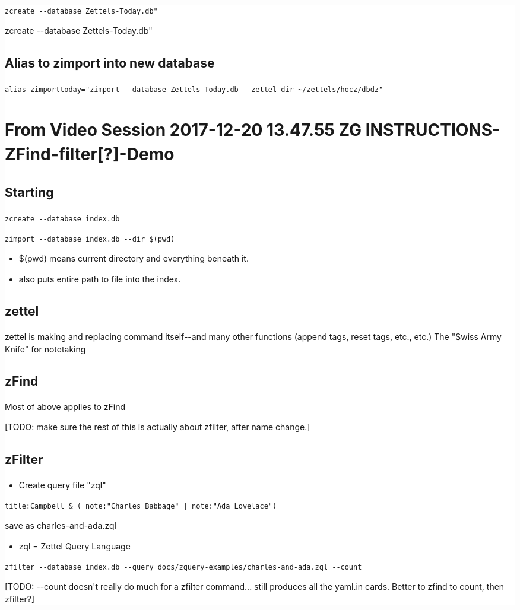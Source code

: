 ```
zcreate --database Zettels-Today.db"
```

zcreate --database Zettels-Today.db"
## Alias to zimport into new database

```
alias zimporttoday="zimport --database Zettels-Today.db --zettel-dir ~/zettels/hocz/dbdz"
```
# From Video Session 2017-12-20 13.47.55 ZG INSTRUCTIONS-ZFind-filter[?]-Demo

## Starting

```
zcreate --database index.db
```

```
zimport --database index.db --dir $(pwd) 
```

- $(pwd) means current directory and everything beneath it. 

- also puts entire path to file into the index. 

## zettel 

zettel is making and replacing command itself--and many other functions (append tags, reset tags, etc., etc.)  The "Swiss Army Knife" for notetaking

## zFind

Most of above applies to zFind 

[TODO: make sure the rest of this is actually about zfilter, after name change.] 

## zFilter 

- Create query file "zql" 

```
title:Campbell & ( note:"Charles Babbage" | note:"Ada Lovelace") 
```

save as charles-and-ada.zql 

- zql = Zettel Query Language

```
zfilter --database index.db --query docs/zquery-examples/charles-and-ada.zql --count 
```

[TODO: --count doesn't really do much for a zfilter command... still produces all the yaml.in cards.  Better to zfind to count, then zfilter?]
